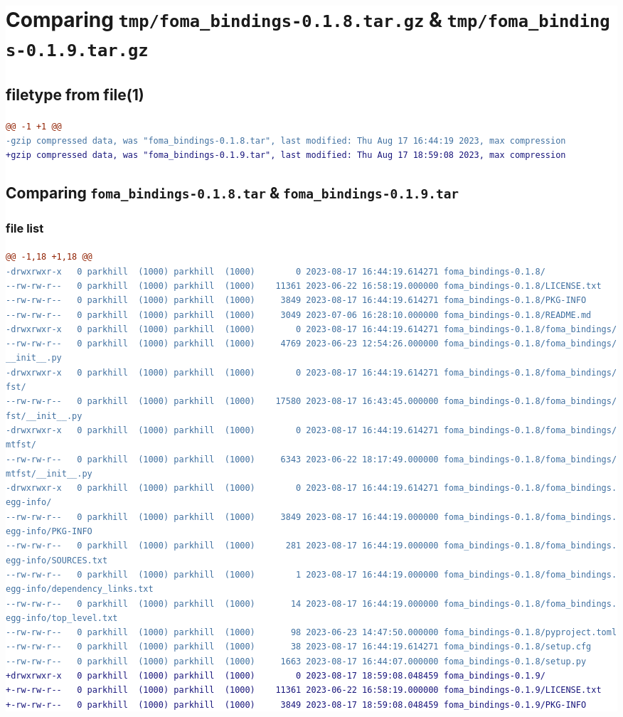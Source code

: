# Comparing `tmp/foma_bindings-0.1.8.tar.gz` & `tmp/foma_bindings-0.1.9.tar.gz`

## filetype from file(1)

```diff
@@ -1 +1 @@
-gzip compressed data, was "foma_bindings-0.1.8.tar", last modified: Thu Aug 17 16:44:19 2023, max compression
+gzip compressed data, was "foma_bindings-0.1.9.tar", last modified: Thu Aug 17 18:59:08 2023, max compression
```

## Comparing `foma_bindings-0.1.8.tar` & `foma_bindings-0.1.9.tar`

### file list

```diff
@@ -1,18 +1,18 @@
-drwxrwxr-x   0 parkhill  (1000) parkhill  (1000)        0 2023-08-17 16:44:19.614271 foma_bindings-0.1.8/
--rw-rw-r--   0 parkhill  (1000) parkhill  (1000)    11361 2023-06-22 16:58:19.000000 foma_bindings-0.1.8/LICENSE.txt
--rw-rw-r--   0 parkhill  (1000) parkhill  (1000)     3849 2023-08-17 16:44:19.614271 foma_bindings-0.1.8/PKG-INFO
--rw-rw-r--   0 parkhill  (1000) parkhill  (1000)     3049 2023-07-06 16:28:10.000000 foma_bindings-0.1.8/README.md
-drwxrwxr-x   0 parkhill  (1000) parkhill  (1000)        0 2023-08-17 16:44:19.614271 foma_bindings-0.1.8/foma_bindings/
--rw-rw-r--   0 parkhill  (1000) parkhill  (1000)     4769 2023-06-23 12:54:26.000000 foma_bindings-0.1.8/foma_bindings/__init__.py
-drwxrwxr-x   0 parkhill  (1000) parkhill  (1000)        0 2023-08-17 16:44:19.614271 foma_bindings-0.1.8/foma_bindings/fst/
--rw-rw-r--   0 parkhill  (1000) parkhill  (1000)    17580 2023-08-17 16:43:45.000000 foma_bindings-0.1.8/foma_bindings/fst/__init__.py
-drwxrwxr-x   0 parkhill  (1000) parkhill  (1000)        0 2023-08-17 16:44:19.614271 foma_bindings-0.1.8/foma_bindings/mtfst/
--rw-rw-r--   0 parkhill  (1000) parkhill  (1000)     6343 2023-06-22 18:17:49.000000 foma_bindings-0.1.8/foma_bindings/mtfst/__init__.py
-drwxrwxr-x   0 parkhill  (1000) parkhill  (1000)        0 2023-08-17 16:44:19.614271 foma_bindings-0.1.8/foma_bindings.egg-info/
--rw-rw-r--   0 parkhill  (1000) parkhill  (1000)     3849 2023-08-17 16:44:19.000000 foma_bindings-0.1.8/foma_bindings.egg-info/PKG-INFO
--rw-rw-r--   0 parkhill  (1000) parkhill  (1000)      281 2023-08-17 16:44:19.000000 foma_bindings-0.1.8/foma_bindings.egg-info/SOURCES.txt
--rw-rw-r--   0 parkhill  (1000) parkhill  (1000)        1 2023-08-17 16:44:19.000000 foma_bindings-0.1.8/foma_bindings.egg-info/dependency_links.txt
--rw-rw-r--   0 parkhill  (1000) parkhill  (1000)       14 2023-08-17 16:44:19.000000 foma_bindings-0.1.8/foma_bindings.egg-info/top_level.txt
--rw-rw-r--   0 parkhill  (1000) parkhill  (1000)       98 2023-06-23 14:47:50.000000 foma_bindings-0.1.8/pyproject.toml
--rw-rw-r--   0 parkhill  (1000) parkhill  (1000)       38 2023-08-17 16:44:19.614271 foma_bindings-0.1.8/setup.cfg
--rw-rw-r--   0 parkhill  (1000) parkhill  (1000)     1663 2023-08-17 16:44:07.000000 foma_bindings-0.1.8/setup.py
+drwxrwxr-x   0 parkhill  (1000) parkhill  (1000)        0 2023-08-17 18:59:08.048459 foma_bindings-0.1.9/
+-rw-rw-r--   0 parkhill  (1000) parkhill  (1000)    11361 2023-06-22 16:58:19.000000 foma_bindings-0.1.9/LICENSE.txt
+-rw-rw-r--   0 parkhill  (1000) parkhill  (1000)     3849 2023-08-17 18:59:08.048459 foma_bindings-0.1.9/PKG-INFO
```